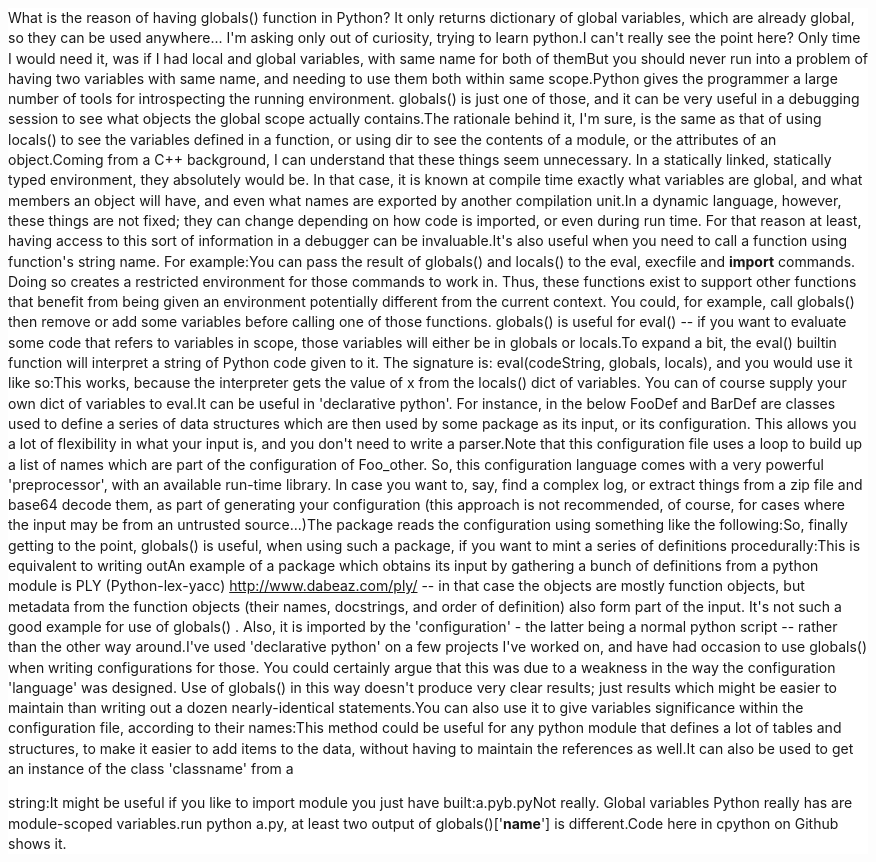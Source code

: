 What is the reason of having globals() function in Python? It only returns dictionary of global variables, which are already global, so they can be used anywhere... I'm asking only out of curiosity, trying to learn python.I can't really see the point here? Only time I would need it, was if I had local and global variables, with same name for both of themBut you should never run into a problem of having two variables with same name, and needing to use them both within same scope.Python gives the programmer a large number of tools for introspecting the running environment. globals() is just one of those, and it can be very useful in a debugging session to see what objects the global scope actually contains.The rationale behind it, I'm sure, is the same as that of using locals() to see the variables defined in a function, or using dir to see the contents of a module, or the attributes of an object.Coming from a C++ background, I can understand that these things seem unnecessary. In a statically linked, statically typed environment, they absolutely would be. In that case, it is known at compile time exactly what variables are global, and what members an object will have, and even what names are exported by another compilation unit.In a dynamic language, however, these things are not fixed; they can change depending on how code is imported, or even during run time. For that reason at least, having access to this sort of information in a debugger can be invaluable.It's also useful when you need to call a function using function's string name. For example:You can pass the result of globals() and locals() to the eval, execfile and __import__ commands. Doing so creates a restricted environment for those commands to work in. Thus, these functions exist to support other functions that benefit from being given an environment potentially different from the current context. You could, for example, call globals() then remove or add some variables before calling one of those functions. globals() is useful for eval() -- if you want to evaluate some code that refers to variables in scope, those variables will either be in globals or locals.To expand a bit, the eval() builtin function will interpret a string of Python code given to it. The signature is: eval(codeString, globals, locals), and you would use it like so:This works, because the interpreter gets the value of x from the locals() dict of variables. You can of course supply your own dict of variables to eval.It can be useful in 'declarative python'. For instance, in the below FooDef and BarDef are classes used to define a series of data structures which are then used by some package as its input, or its configuration. This allows you a lot of flexibility in what your input is, and you don't need to write a parser.Note that this configuration file uses a loop to build up a list of names which are part of the configuration of Foo_other. So, this configuration language comes with a very powerful 'preprocessor', with an available run-time library. In case you want to, say, find a complex log, or extract things from a zip file and base64 decode them, as part of generating your configuration (this approach is not recommended, of course, for cases where the input may be from an untrusted source...)The package reads the configuration using something like the following:So, finally getting to the point, globals() is useful, when using such a package, if you want to mint a series of definitions procedurally:This is equivalent to writing outAn example of a package which obtains its input by gathering a bunch of definitions from a python module is PLY (Python-lex-yacc) http://www.dabeaz.com/ply/  -- in that case the objects are mostly  function objects, but metadata from the function objects (their names, docstrings, and order of definition) also form part of the input. It's not such a good example for use of globals() . Also, it is imported by the 'configuration' - the latter being a normal python script -- rather than the other way around.I've used 'declarative python' on a few projects I've worked on, and have had occasion to use globals() when writing configurations for those. You could certainly argue that this was due to a weakness in the way the configuration 'language' was designed. Use of globals() in this way doesn't produce very clear results; just results which might be easier to maintain than writing out a dozen nearly-identical statements.You can also use it to give variables significance within the configuration file, according to their names:This method could be useful for any python module that defines a lot of tables and structures, to make it easier to add items to the data, without having to maintain the references as well.It can also be used to get an instance of the class 'classname' from a

string:It might be useful if you like to import module you just have built:a.pyb.pyNot really. Global variables Python really has are module-scoped variables.run python a.py, at least two output of globals()['__name__'] is different.Code here in cpython on Github shows it.
